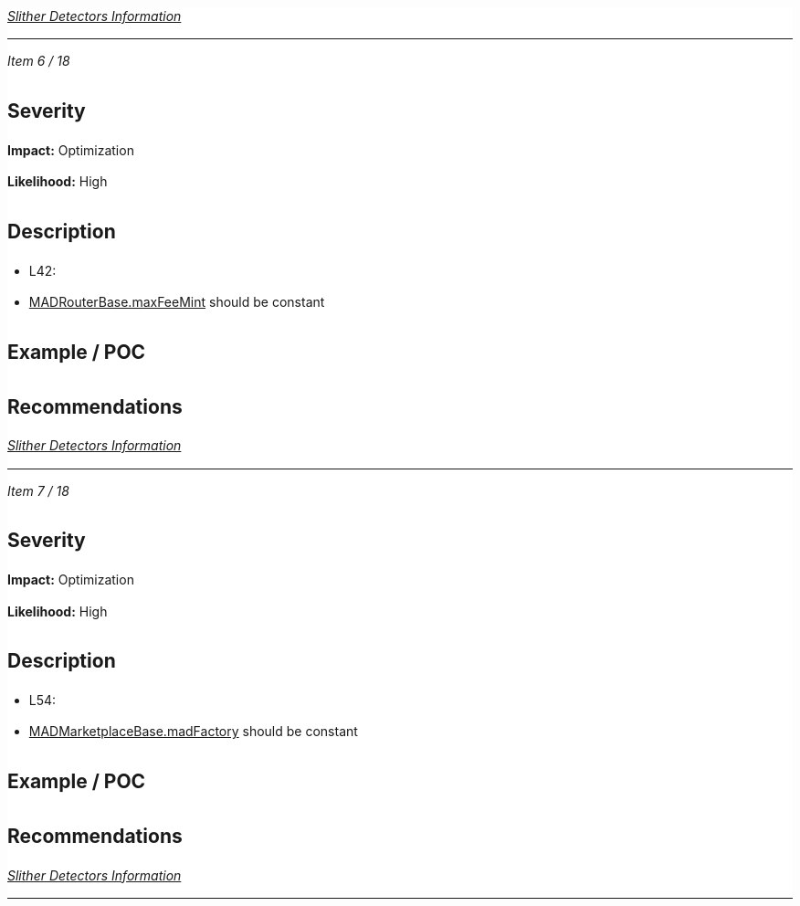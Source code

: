 *[Slither Detectors Information](https://github.com/crytic/slither?s=35#detectors)*

---

_Item 6 / 18_


## Severity

**Impact:** Optimization

**Likelihood:** High

## Description

- L42:

- [MADRouterBase.maxFeeMint](https://github.com/johnashu/madnfts-solidity-contracts/tree/main/contracts/Router/MADRouterBase.sol#L42) should be constant


## Example / POC

## Recommendations

*[Slither Detectors Information](https://github.com/crytic/slither?s=35#detectors)*

---

_Item 7 / 18_


## Severity

**Impact:** Optimization

**Likelihood:** High

## Description

- L54:

- [MADMarketplaceBase.madFactory](https://github.com/johnashu/madnfts-solidity-contracts/tree/main/contracts/Marketplace/MADMarketplaceBase.sol#L54) should be constant


## Example / POC

## Recommendations

*[Slither Detectors Information](https://github.com/crytic/slither?s=35#detectors)*

---
